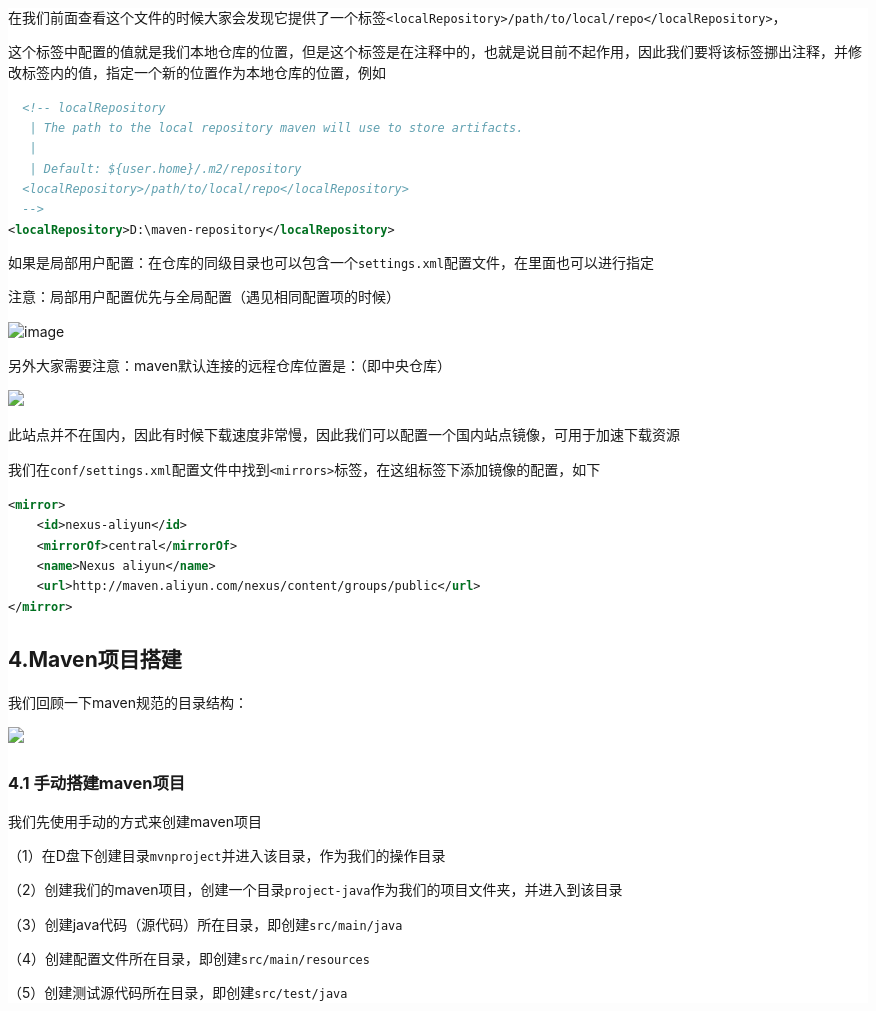 在我们前面查看这个文件的时候大家会发现它提供了一个标签`<localRepository>/path/to/local/repo</localRepository>`，

这个标签中配置的值就是我们本地仓库的位置，但是这个标签是在注释中的，也就是说目前不起作用，因此我们要将该标签挪出注释，并修改标签内的值，指定一个新的位置作为本地仓库的位置，例如

```xml
  <!-- localRepository
   | The path to the local repository maven will use to store artifacts.
   |
   | Default: ${user.home}/.m2/repository
  <localRepository>/path/to/local/repo</localRepository>
  -->
<localRepository>D:\maven-repository</localRepository>
```

如果是局部用户配置：在仓库的同级目录也可以包含一个`settings.xml`配置文件，在里面也可以进行指定

注意：局部用户配置优先与全局配置（遇见相同配置项的时候）


![image](https://user-images.githubusercontent.com/41461298/147770595-d4a986c5-2008-41d2-8f41-cbee8320386e.png)



另外大家需要注意：maven默认连接的远程仓库位置是：（即中央仓库）

![](./img/18.png)

此站点并不在国内，因此有时候下载速度非常慢，因此我们可以配置一个国内站点镜像，可用于加速下载资源

我们在`conf/settings.xml`配置文件中找到`<mirrors>`标签，在这组标签下添加镜像的配置，如下

```xml
<mirror>
    <id>nexus-aliyun</id>
    <mirrorOf>central</mirrorOf>
    <name>Nexus aliyun</name>
    <url>http://maven.aliyun.com/nexus/content/groups/public</url>
</mirror>
```

## 4.Maven项目搭建

我们回顾一下maven规范的目录结构：

![](./img/13.png)

### 4.1 手动搭建maven项目

我们先使用手动的方式来创建maven项目

（1）在D盘下创建目录`mvnproject`并进入该目录，作为我们的操作目录

（2）创建我们的maven项目，创建一个目录`project-java`作为我们的项目文件夹，并进入到该目录

（3）创建java代码（源代码）所在目录，即创建`src/main/java`

（4）创建配置文件所在目录，即创建`src/main/resources`

（5）创建测试源代码所在目录，即创建`src/test/java`
